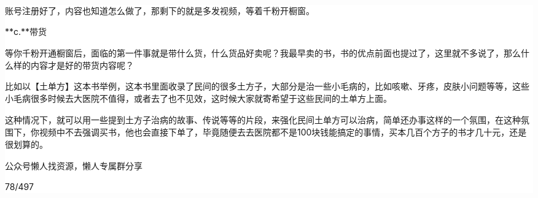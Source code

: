 账号注册好了，内容也知道怎么做了，那剩下的就是多发视频，等着千粉开橱窗。

**c.**带货

等你千粉开通橱窗后，面临的第一件事就是带什么货，什么货品好卖呢？我最早卖的书，书的优点前面也提过了，这里就不多说了，那么什么样的内容才是好的带货内容呢？

比如以【土单方】这本书举例，这本书里面收录了民间的很多土方子，大部分是治一些小毛病的，比如咳嗽、牙疼，皮肤小问题等等，这些小毛病很多时候去大医院不值得，或者去了也不见效，这时候大家就寄希望于这些民间的土单方上面。

这种情况下，就可以用一些提到土方子治病的故事、传说等等的片段，来强化民间土单方可以治病，简单还办事这样的一个氛围，在这种氛围下，你视频中不去强调买书，他也会直接下单了，毕竟随便去去医院都不是100块钱能搞定的事情，买本几百个方子的书才几十元，还是很划算的。

公众号懒人找资源，懒人专属群分享

78/497

